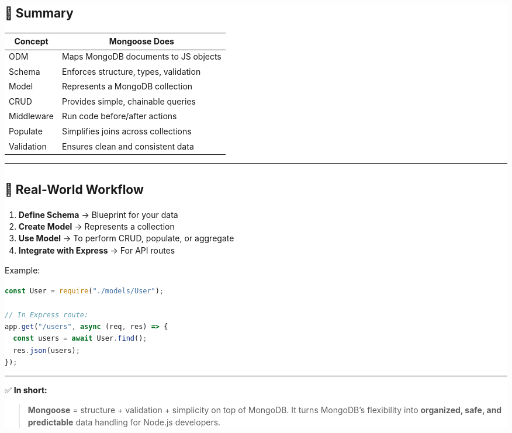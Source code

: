 ## 🧠 Summary

| Concept    | Mongoose Does                         |
| ---------- | ------------------------------------- |
| ODM        | Maps MongoDB documents to JS objects  |
| Schema     | Enforces structure, types, validation |
| Model      | Represents a MongoDB collection       |
| CRUD       | Provides simple, chainable queries    |
| Middleware | Run code before/after actions         |
| Populate   | Simplifies joins across collections   |
| Validation | Ensures clean and consistent data     |

---

## 🚀 Real-World Workflow

1. **Define Schema** → Blueprint for your data
2. **Create Model** → Represents a collection
3. **Use Model** → To perform CRUD, populate, or aggregate
4. **Integrate with Express** → For API routes

Example:

```js
const User = require("./models/User");

// In Express route:
app.get("/users", async (req, res) => {
  const users = await User.find();
  res.json(users);
});
```

---

✅ **In short:**

> **Mongoose** = structure + validation + simplicity on top of MongoDB.
> It turns MongoDB’s flexibility into **organized, safe, and predictable** data handling for Node.js developers.

